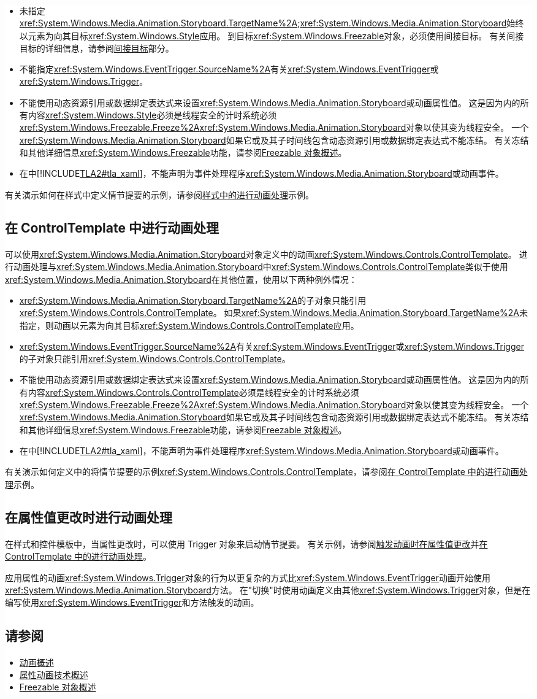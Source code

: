 -   未指定<xref:System.Windows.Media.Animation.Storyboard.TargetName%2A>;<xref:System.Windows.Media.Animation.Storyboard>始终以元素为向其目标<xref:System.Windows.Style>应用。 到目标<xref:System.Windows.Freezable>对象，必须使用间接目标。 有关间接目标的详细信息，请参阅[间接目标](#pathsyntaxforchangeable)部分。  
  
-   不能指定<xref:System.Windows.EventTrigger.SourceName%2A>有关<xref:System.Windows.EventTrigger>或<xref:System.Windows.Trigger>。  
  
-   不能使用动态资源引用或数据绑定表达式来设置<xref:System.Windows.Media.Animation.Storyboard>或动画属性值。 这是因为内的所有内容<xref:System.Windows.Style>必须是线程安全的计时系统必须<xref:System.Windows.Freezable.Freeze%2A><xref:System.Windows.Media.Animation.Storyboard>对象以使其变为线程安全。 一个<xref:System.Windows.Media.Animation.Storyboard>如果它或及其子时间线包含动态资源引用或数据绑定表达式不能冻结。 有关冻结和其他详细信息<xref:System.Windows.Freezable>功能，请参阅[Freezable 对象概述](../advanced/freezable-objects-overview.md)。  
  
-   在中[!INCLUDE[TLA2#tla_xaml](../../../../includes/tla2sharptla-xaml-md.md)]，不能声明为事件处理程序<xref:System.Windows.Media.Animation.Storyboard>或动画事件。  
  
 有关演示如何在样式中定义情节提要的示例，请参阅[样式中的进行动画处理](how-to-animate-in-a-style.md)示例。  
  
<a name="defineAStoryboardInAControlTemplateSection"></a>   
## <a name="animate-in-a-controltemplate"></a>在 ControlTemplate 中进行动画处理  
 可以使用<xref:System.Windows.Media.Animation.Storyboard>对象定义中的动画<xref:System.Windows.Controls.ControlTemplate>。 进行动画处理与<xref:System.Windows.Media.Animation.Storyboard>中<xref:System.Windows.Controls.ControlTemplate>类似于使用<xref:System.Windows.Media.Animation.Storyboard>在其他位置，使用以下两种例外情况：  
  
-   <xref:System.Windows.Media.Animation.Storyboard.TargetName%2A>的子对象只能引用<xref:System.Windows.Controls.ControlTemplate>。 如果<xref:System.Windows.Media.Animation.Storyboard.TargetName%2A>未指定，则动画以元素为向其目标<xref:System.Windows.Controls.ControlTemplate>应用。  
  
-   <xref:System.Windows.EventTrigger.SourceName%2A>有关<xref:System.Windows.EventTrigger>或<xref:System.Windows.Trigger>的子对象只能引用<xref:System.Windows.Controls.ControlTemplate>。  
  
-   不能使用动态资源引用或数据绑定表达式来设置<xref:System.Windows.Media.Animation.Storyboard>或动画属性值。 这是因为内的所有内容<xref:System.Windows.Controls.ControlTemplate>必须是线程安全的计时系统必须<xref:System.Windows.Freezable.Freeze%2A><xref:System.Windows.Media.Animation.Storyboard>对象以使其变为线程安全。 一个<xref:System.Windows.Media.Animation.Storyboard>如果它或及其子时间线包含动态资源引用或数据绑定表达式不能冻结。 有关冻结和其他详细信息<xref:System.Windows.Freezable>功能，请参阅[Freezable 对象概述](../advanced/freezable-objects-overview.md)。  
  
-   在中[!INCLUDE[TLA2#tla_xaml](../../../../includes/tla2sharptla-xaml-md.md)]，不能声明为事件处理程序<xref:System.Windows.Media.Animation.Storyboard>或动画事件。  
  
 有关演示如何定义中的将情节提要的示例<xref:System.Windows.Controls.ControlTemplate>，请参阅[在 ControlTemplate 中的进行动画处理](how-to-animate-in-a-controltemplate.md)示例。  
  
<a name="animateWhenAPropertyValueChanges"></a>   
## <a name="animate-when-a-property-value-changes"></a>在属性值更改时进行动画处理  
 在样式和控件模板中，当属性更改时，可以使用 Trigger 对象来启动情节提要。 有关示例，请参阅[触发动画时在属性值更改](how-to-trigger-an-animation-when-a-property-value-changes.md)并[在 ControlTemplate 中的进行动画处理](how-to-animate-in-a-controltemplate.md)。  
  
 应用属性的动画<xref:System.Windows.Trigger>对象的行为以更复杂的方式比<xref:System.Windows.EventTrigger>动画开始使用<xref:System.Windows.Media.Animation.Storyboard>方法。  在"切换"时使用动画定义由其他<xref:System.Windows.Trigger>对象，但是在编写使用<xref:System.Windows.EventTrigger>和方法触发的动画。  
  
## <a name="see-also"></a>请参阅

- [动画概述](animation-overview.md)
- [属性动画技术概述](property-animation-techniques-overview.md)
- [Freezable 对象概述](../advanced/freezable-objects-overview.md)
